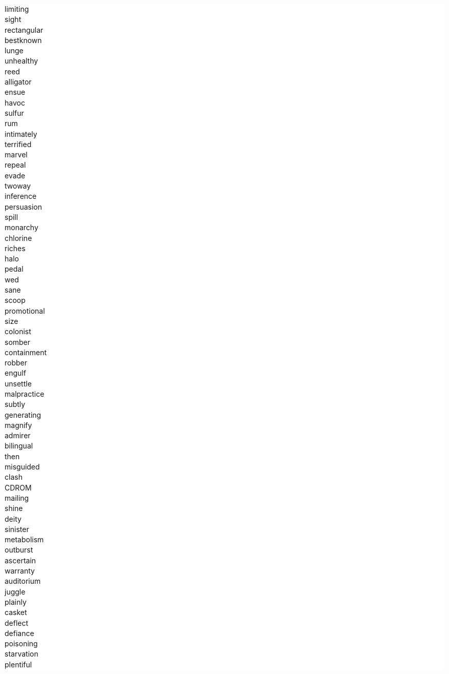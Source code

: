 limiting  
sight  
rectangular  
bestknown  
lunge  
unhealthy  
reed  
alligator  
ensue  
havoc  
sulfur  
rum  
intimately  
terrified  
marvel  
repeal  
evade  
twoway  
inference  
persuasion  
spill  
monarchy  
chlorine  
riches  
halo  
pedal  
wed  
sane  
scoop  
promotional  
size  
colonist  
somber  
containment  
robber  
engulf  
unsettle  
malpractice  
subtly  
generating  
magnify  
admirer  
bilingual  
then  
misguided  
clash  
CDROM  
mailing  
shine  
deity  
sinister  
metabolism  
outburst  
ascertain  
warranty  
auditorium  
juggle  
plainly  
casket  
deflect  
defiance  
poisoning  
starvation  
plentiful  